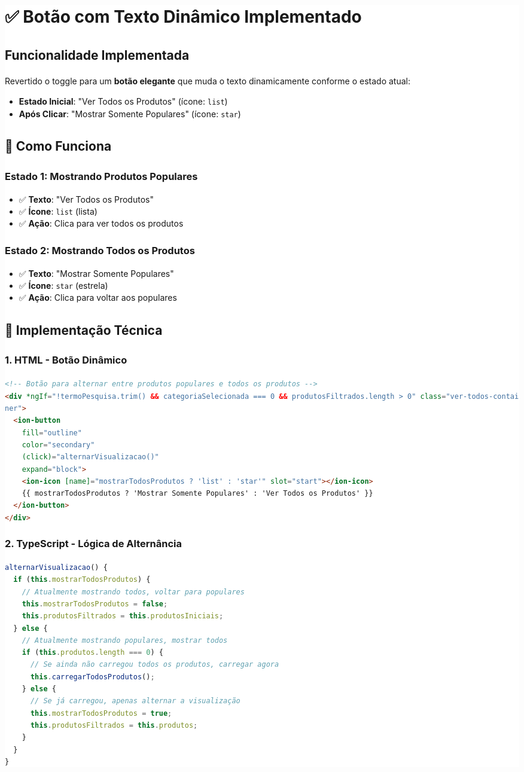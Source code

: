 # ✅ Botão com Texto Dinâmico Implementado

## Funcionalidade Implementada

Revertido o toggle para um **botão elegante** que muda o texto dinamicamente conforme o estado atual:

- **Estado Inicial**: "Ver Todos os Produtos" (ícone: `list`)
- **Após Clicar**: "Mostrar Somente Populares" (ícone: `star`)

## 🎯 **Como Funciona**

### **Estado 1: Mostrando Produtos Populares**
- ✅ **Texto**: "Ver Todos os Produtos"
- ✅ **Ícone**: `list` (lista)
- ✅ **Ação**: Clica para ver todos os produtos

### **Estado 2: Mostrando Todos os Produtos**
- ✅ **Texto**: "Mostrar Somente Populares"
- ✅ **Ícone**: `star` (estrela)
- ✅ **Ação**: Clica para voltar aos populares

## 🔧 **Implementação Técnica**

### **1. HTML - Botão Dinâmico**

```html
<!-- Botão para alternar entre produtos populares e todos os produtos -->
<div *ngIf="!termoPesquisa.trim() && categoriaSelecionada === 0 && produtosFiltrados.length > 0" class="ver-todos-container">
  <ion-button
    fill="outline"
    color="secondary"
    (click)="alternarVisualizacao()"
    expand="block">
    <ion-icon [name]="mostrarTodosProdutos ? 'list' : 'star'" slot="start"></ion-icon>
    {{ mostrarTodosProdutos ? 'Mostrar Somente Populares' : 'Ver Todos os Produtos' }}
  </ion-button>
</div>
```

### **2. TypeScript - Lógica de Alternância**

```typescript
alternarVisualizacao() {
  if (this.mostrarTodosProdutos) {
    // Atualmente mostrando todos, voltar para populares
    this.mostrarTodosProdutos = false;
    this.produtosFiltrados = this.produtosIniciais;
  } else {
    // Atualmente mostrando populares, mostrar todos
    if (this.produtos.length === 0) {
      // Se ainda não carregou todos os produtos, carregar agora
      this.carregarTodosProdutos();
    } else {
      // Se já carregou, apenas alternar a visualização
      this.mostrarTodosProdutos = true;
      this.produtosFiltrados = this.produtos;
    }
  }
}
```